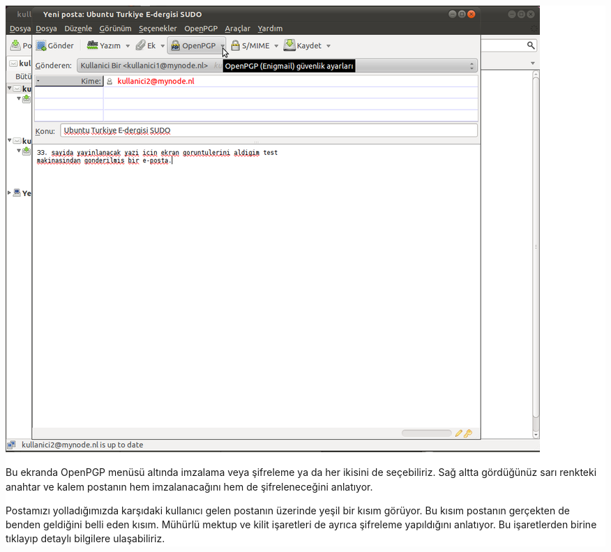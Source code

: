 ![](images/post/thunderbird-ve-gnupg-ile-guvenli-haberlesme/18.png)

Bu ekranda OpenPGP menüsü altında imzalama veya şifreleme ya da her ikisini de seçebiliriz. Sağ altta gördüğünüz sarı renkteki anahtar ve kalem postanın hem imzalanacağını hem de şifreleneceğini anlatıyor.

Postamızı yolladığımızda karşıdaki kullanıcı gelen postanın üzerinde yeşil bir kısım görüyor. Bu kısım postanın gerçekten de benden geldiğini belli eden kısım. Mühürlü mektup ve kilit işaretleri de ayrıca şifreleme yapıldığını anlatıyor. Bu işaretlerden birine tıklayıp detaylı bilgilere ulaşabiliriz.
